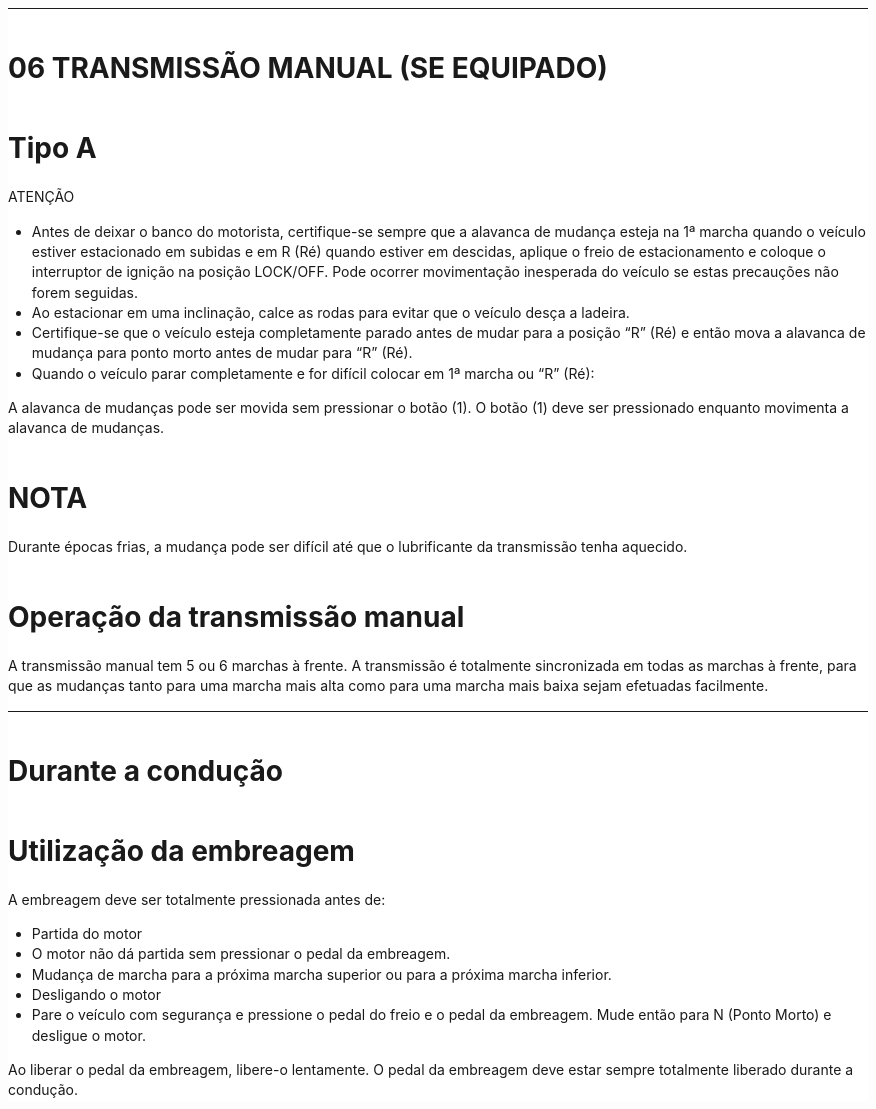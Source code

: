 
---

# 06 TRANSMISSÃO MANUAL (SE EQUIPADO)

# Tipo A

ATENÇÃO

- Antes de deixar o banco do motorista, certifique-se sempre que a alavanca de mudança esteja na 1ª marcha quando o veículo estiver estacionado em subidas e em R (Ré) quando estiver em descidas, aplique o freio de estacionamento e coloque o interruptor de ignição na posição LOCK/OFF. Pode ocorrer movimentação inesperada do veículo se estas precauções não forem seguidas.
- Ao estacionar em uma inclinação, calce as rodas para evitar que o veículo desça a ladeira.
- Certifique-se que o veículo esteja completamente parado antes de mudar para a posição “R” (Ré) e então mova a alavanca de mudança para ponto morto antes de mudar para “R” (Ré).
- Quando o veículo parar completamente e for difícil colocar em 1ª marcha ou “R” (Ré):

A alavanca de mudanças pode ser movida sem pressionar o botão (1). O botão (1) deve ser pressionado enquanto movimenta a alavanca de mudanças.

# NOTA

Durante épocas frias, a mudança pode ser difícil até que o lubrificante da transmissão tenha aquecido.

# Operação da transmissão manual

A transmissão manual tem 5 ou 6 marchas à frente. A transmissão é totalmente sincronizada em todas as marchas à frente, para que as mudanças tanto para uma marcha mais alta como para uma marcha mais baixa sejam efetuadas facilmente.


---

# Durante a condução

# Utilização da embreagem

A embreagem deve ser totalmente pressionada antes de:

- Partida do motor
- O motor não dá partida sem pressionar o pedal da embreagem.
- Mudança de marcha para a próxima marcha superior ou para a próxima marcha inferior.
- Desligando o motor
- Pare o veículo com segurança e pressione o pedal do freio e o pedal da embreagem. Mude então para N (Ponto Morto) e desligue o motor.

Ao liberar o pedal da embreagem, libere-o lentamente. O pedal da embreagem deve estar sempre totalmente liberado durante a condução.
